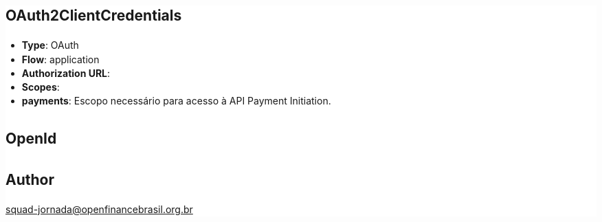## OAuth2ClientCredentials

- **Type**: OAuth
- **Flow**: application
- **Authorization URL**: 
- **Scopes**: 
 - **payments**: Escopo necessário para acesso à API Payment Initiation.

## OpenId



## Author

squad-jornada@openfinancebrasil.org.br
